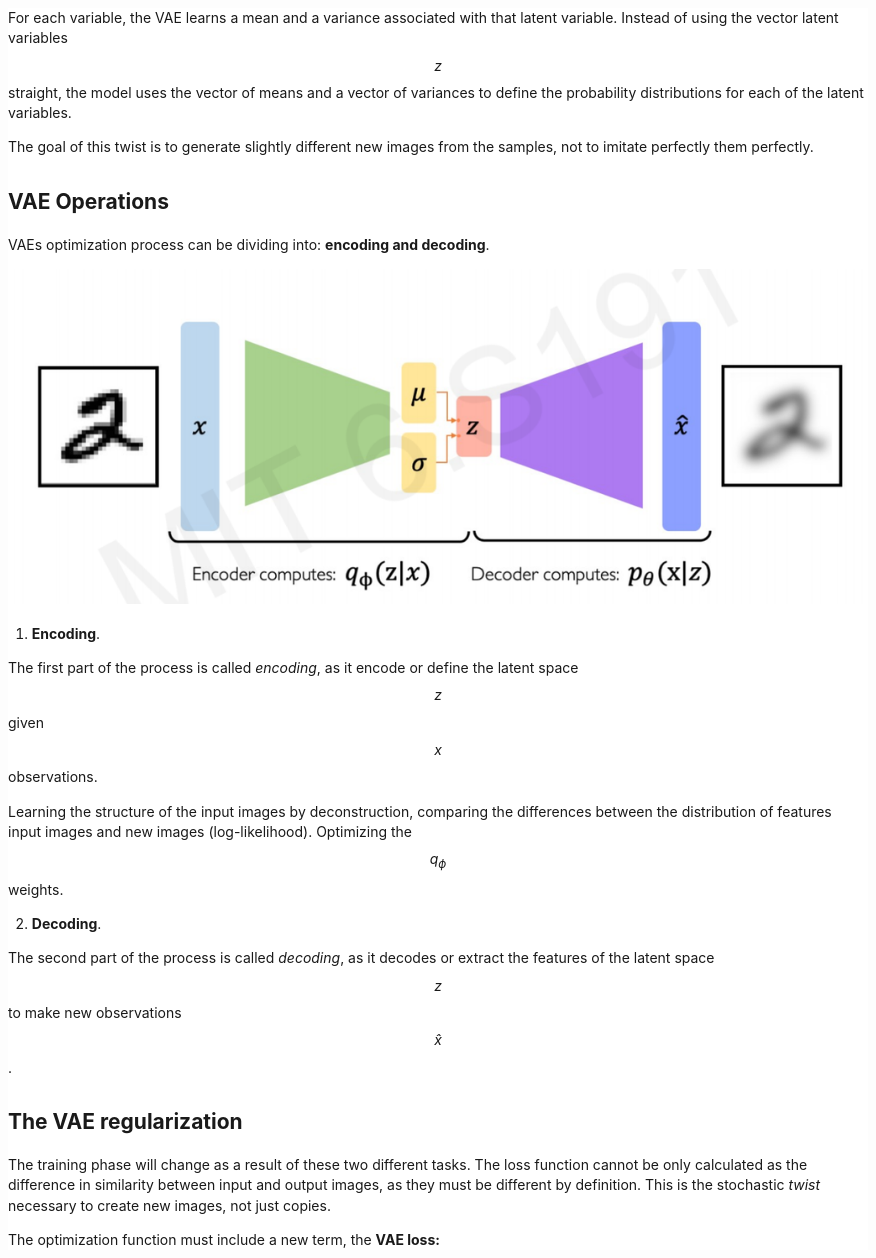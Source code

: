 For each variable, the VAE learns a mean and a variance associated with that latent variable. Instead of using the vector latent variables $$z$$ straight, the model uses the vector of means and a vector of variances to define the probability distributions for each of the latent variables.

The goal of this twist is to generate slightly different new images from the samples, not to imitate perfectly them perfectly.

## VAE Operations

VAEs optimization process can be dividing into: **encoding and decoding**.

![](/images/MIT_deep_learning_intro/L4_autoencoder4.png "Variational Autoencoders Optimization")

1. **Encoding**.

The first part of the process is called *encoding*, as it encode or define the latent space $$z$$ given $$x$$ observations.

Learning the structure of the input images by deconstruction, comparing the differences between the distribution of features input images and new images (log-likelihood). Optimizing the $$q_{\phi}$$ weights.


2. **Decoding**.

The second part of the process is called *decoding*, as it decodes or extract the features of the latent space $$z$$ to make new observations $$\hat{x}$$.


## The VAE regularization

The training phase will change as a result of these two different tasks. The loss function cannot be only calculated as the difference in similarity between input and output images, as they must be different by definition. This is the stochastic *twist* necessary to create new images, not just copies.

The optimization function must include a new term, the **VAE loss:**
